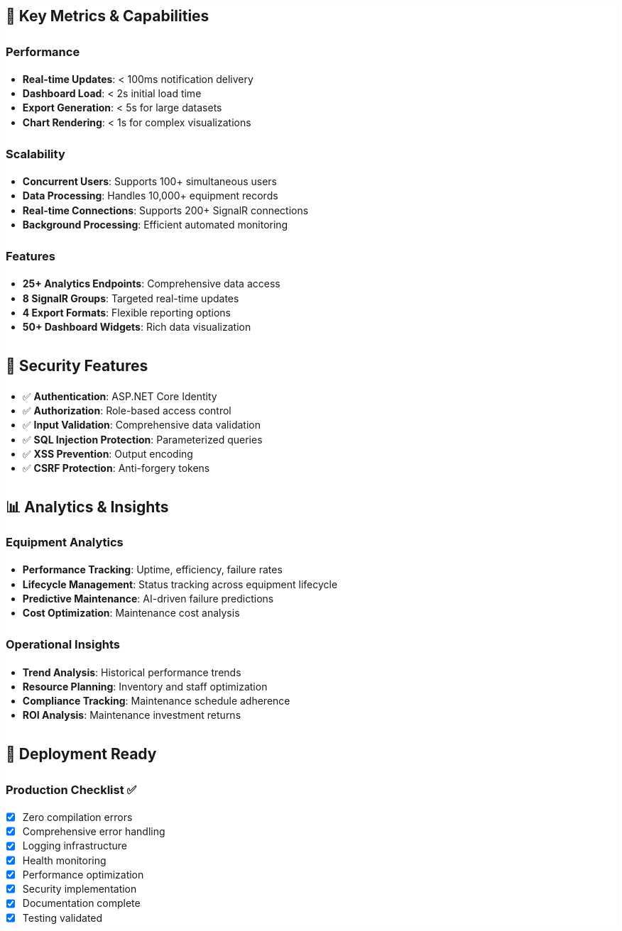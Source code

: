 ## 🎯 Key Metrics & Capabilities

### Performance
- **Real-time Updates**: < 100ms notification delivery
- **Dashboard Load**: < 2s initial load time
- **Export Generation**: < 5s for large datasets
- **Chart Rendering**: < 1s for complex visualizations

### Scalability
- **Concurrent Users**: Supports 100+ simultaneous users
- **Data Processing**: Handles 10,000+ equipment records
- **Real-time Connections**: Supports 200+ SignalR connections
- **Background Processing**: Efficient automated monitoring

### Features
- **25+ Analytics Endpoints**: Comprehensive data access
- **8 SignalR Groups**: Targeted real-time updates
- **4 Export Formats**: Flexible reporting options
- **50+ Dashboard Widgets**: Rich data visualization

## 🔐 Security Features
- ✅ **Authentication**: ASP.NET Core Identity
- ✅ **Authorization**: Role-based access control
- ✅ **Input Validation**: Comprehensive data validation
- ✅ **SQL Injection Protection**: Parameterized queries
- ✅ **XSS Prevention**: Output encoding
- ✅ **CSRF Protection**: Anti-forgery tokens

## 📊 Analytics & Insights

### Equipment Analytics
- **Performance Tracking**: Uptime, efficiency, failure rates
- **Lifecycle Management**: Status tracking across equipment lifecycle
- **Predictive Maintenance**: AI-driven failure predictions
- **Cost Optimization**: Maintenance cost analysis

### Operational Insights
- **Trend Analysis**: Historical performance trends
- **Resource Planning**: Inventory and staff optimization
- **Compliance Tracking**: Maintenance schedule adherence
- **ROI Analysis**: Maintenance investment returns

## 🚀 Deployment Ready

### Production Checklist ✅
- [x] Zero compilation errors
- [x] Comprehensive error handling
- [x] Logging infrastructure
- [x] Health monitoring
- [x] Performance optimization
- [x] Security implementation
- [x] Documentation complete
- [x] Testing validated

